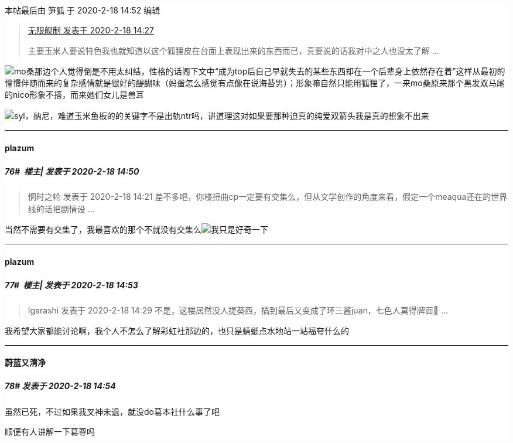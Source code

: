 

 本帖最后由 笋狐 于 2020-2-18 14:52 编辑 
<blockquote><a href="httphttps://bbs.saraba1st.com/2b/forum.php?mod=redirect&amp;goto=findpost&amp;pid=46451004&amp;ptid=1914434" target="_blank">无限舰制 发表于 2020-2-18 14:27</a>

主要玉米人要说特色我也就知道以这个狐狸皮在台面上表现出来的东西而已，真要说的话我对中之人也没太了解 ...</blockquote>
<img src="https://static.saraba1st.com/image/smiley/face2017/067.png" referrerpolicy="no-referrer">mo桑那边个人觉得倒是不用太纠结，性格的话阁下文中“成为top后自己早就失去的某些东西却在一个后辈身上依然存在着”这样从最初的憧憬伴随而来的复杂感情就是很好的醍醐味（妈蛋怎么感觉有点像在说海苔男）；形象嘛自然只能用狐狸了，一来mo桑原来那个黑发双马尾的nico形象不搭，而来她们女儿是兽耳

<img src="https://static.saraba1st.com/image/smiley/face2017/067.png" referrerpolicy="no-referrer">syl，纳尼，难道玉米鱼板的的关键字不是出轨ntr吗，讲道理这对如果要那种迫真的纯爱双箭头我是真的想象不出来







*****

####  plazum  
##### 76#         楼主| 发表于 2020-2-18 14:50



<blockquote>惘时之轮 发表于 2020-2-18 14:21
差不多吧，你楼扭曲cp一定要有交集么，但从文学创作的角度来看，假定一个meaqua还在的世界线的话把剧情设 ...</blockquote>
当然不需要有交集了，我最喜欢的那个不就没有交集么<img src="https://static.saraba1st.com/image/smiley/face2017/067.png" referrerpolicy="no-referrer">我只是好奇一下







*****

####  plazum  
##### 77#         楼主| 发表于 2020-2-18 14:53



<blockquote>Igarashi 发表于 2020-2-18 14:29
不是，这楼居然没人提葵西，搞到最后又变成了环三酱juan，七色人莫得牌面🐎 ...</blockquote>
我希望大家都能讨论啊，我个人不怎么了解彩虹社那边的，也只是蜻蜓点水地站一站福夸什么的







*****

####  蔚蓝又清净  
##### 78#       发表于 2020-2-18 14:54




虽然已死，不过如果我叉神未退，就没do葛本社什么事了吧


顺便有人讲解一下葛尊吗

